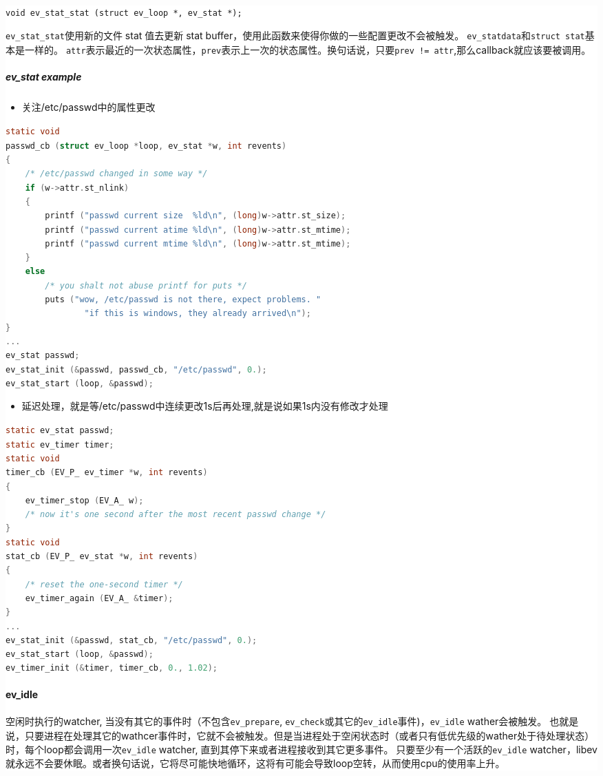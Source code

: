 ```
void ev_stat_stat (struct ev_loop *, ev_stat *);
```
`ev_stat_stat`使用新的文件 stat 值去更新 stat buffer，使用此函数来使得你做的一些配置更改不会被触发。
`ev_statdata`和`struct stat`基本是一样的。
`attr`表示最近的一次状态属性，`prev`表示上一次的状态属性。换句话说，只要`prev != attr`,那么callback就应该要被调用。

##### ev_stat example
- 关注/etc/passwd中的属性更改
```c
static void
passwd_cb (struct ev_loop *loop, ev_stat *w, int revents)
{
	/* /etc/passwd changed in some way */
	if (w->attr.st_nlink)
	{
		printf ("passwd current size  %ld\n", (long)w->attr.st_size);
		printf ("passwd current atime %ld\n", (long)w->attr.st_mtime);
		printf ("passwd current mtime %ld\n", (long)w->attr.st_mtime);
	}
	else
		/* you shalt not abuse printf for puts */
		puts ("wow, /etc/passwd is not there, expect problems. "
				"if this is windows, they already arrived\n");
}
...
ev_stat passwd;
ev_stat_init (&passwd, passwd_cb, "/etc/passwd", 0.);
ev_stat_start (loop, &passwd);
```
- 延迟处理，就是等/etc/passwd中连续更改1s后再处理,就是说如果1s内没有修改才处理
```c
static ev_stat passwd;
static ev_timer timer; 
static void
timer_cb (EV_P_ ev_timer *w, int revents)
{
	ev_timer_stop (EV_A_ w); 
	/* now it's one second after the most recent passwd change */
}
static void
stat_cb (EV_P_ ev_stat *w, int revents)
{
	/* reset the one-second timer */
	ev_timer_again (EV_A_ &timer);
}
...
ev_stat_init (&passwd, stat_cb, "/etc/passwd", 0.);
ev_stat_start (loop, &passwd);
ev_timer_init (&timer, timer_cb, 0., 1.02);
````
#### ev_idle
空闲时执行的watcher, 当没有其它的事件时（不包含`ev_prepare`, `ev_check`或其它的`ev_idle`事件)，`ev_idle` wather会被触发。
也就是说，只要进程在处理其它的wathcer事件时，它就不会被触发。但是当进程处于空闲状态时（或者只有低优先级的wather处于待处理状态）时，每个loop都会调用一次`ev_idle` watcher, 直到其停下来或者进程接收到其它更多事件。
只要至少有一个活跃的`ev_idle` watcher，libev就永远不会要休眠。或者换句话说，它将尽可能快地循环，这将有可能会导致loop空转，从而使用cpu的使用率上升。
